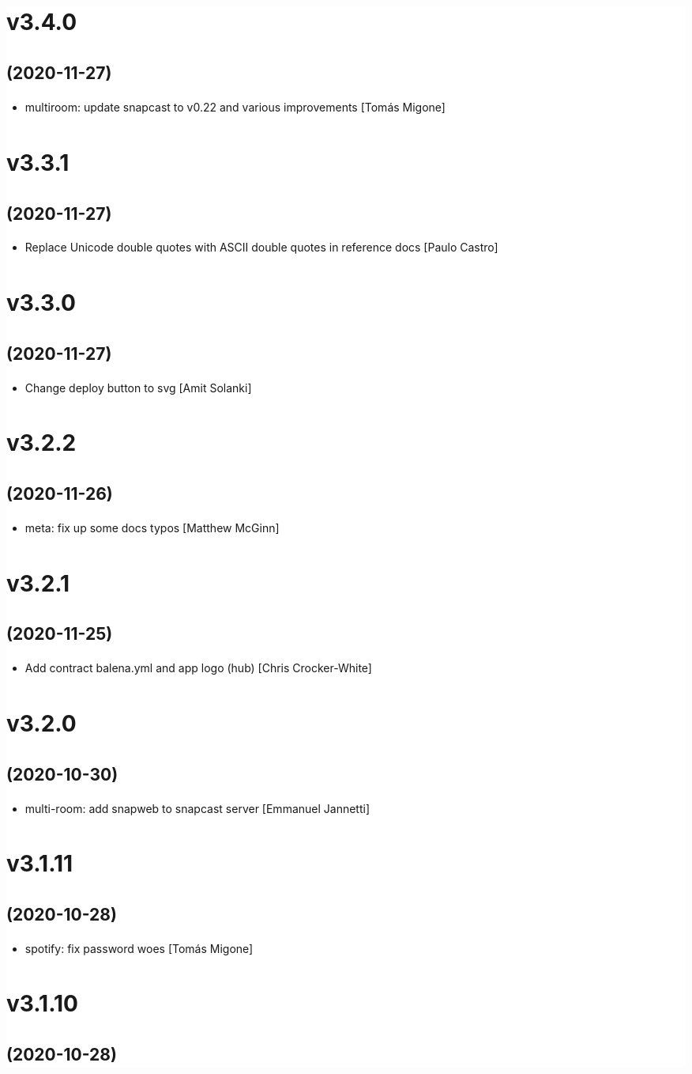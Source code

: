 # v3.4.0
## (2020-11-27)

* multiroom: update snapcast to v0.22 and various improvements [Tomás Migone]

# v3.3.1
## (2020-11-27)

* Replace Unicode double quotes with ASCII double quotes in reference docs [Paulo Castro]

# v3.3.0
## (2020-11-27)

* Change deploy button to svg [Amit Solanki]

# v3.2.2
## (2020-11-26)

* meta: fix up some docs typos [Matthew McGinn]

# v3.2.1
## (2020-11-25)

* Add contract balena.yml and app logo (hub) [Chris Crocker-White]

# v3.2.0
## (2020-10-30)

* multi-room: add snapweb to snapcast server [Emmanuel Jannetti]

# v3.1.11
## (2020-10-28)

* spotify: fix password woes [Tomás Migone]

# v3.1.10
## (2020-10-28)
